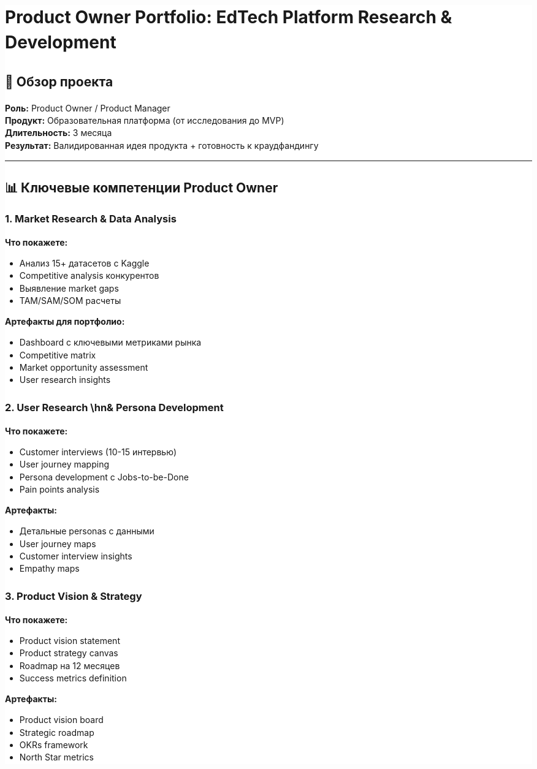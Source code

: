 # Product Owner Portfolio: EdTech Platform Research & Development

## 🎯 Обзор проекта

**Роль:** Product Owner / Product Manager  
**Продукт:** Образовательная платформа (от исследования до MVP)  
**Длительность:** 3 месяца  
**Результат:** Валидированная идея продукта + готовность к краудфандингу

---

## 📊 Ключевые компетенции Product Owner

### 1. Market Research & Data Analysis
**Что покажете:**
- Анализ 15+ датасетов с Kaggle
- Competitive analysis конкурентов
- Выявление market gaps
- TAM/SAM/SOM расчеты

**Артефакты для портфолио:**
- Dashboard с ключевыми метриками рынка
- Competitive matrix
- Market opportunity assessment
- User research insights

### 2. User Research \hn& Persona Development
**Что покажете:**
- Customer interviews (10-15 интервью)
- User journey mapping
- Persona development с Jobs-to-be-Done
- Pain points analysis

**Артефакты:**
- Детальные personas с данными
- User journey maps
- Customer interview insights
- Empathy maps

### 3. Product Vision & Strategy
**Что покажете:**
- Product vision statement
- Product strategy canvas
- Roadmap на 12 месяцев
- Success metrics definition

**Артефакты:**
- Product vision board
- Strategic roadmap
- OKRs framework
- North Star metrics
